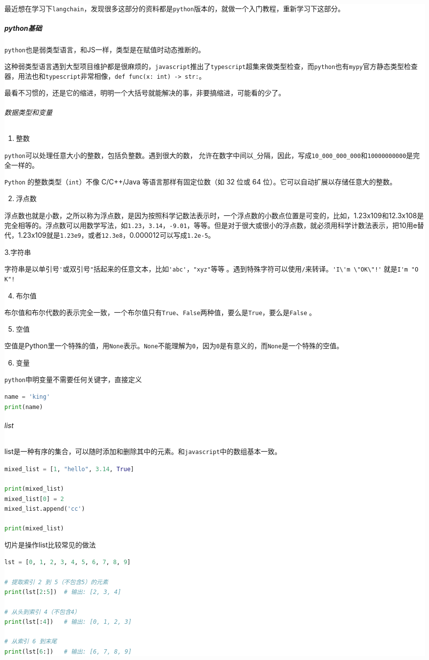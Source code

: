 最近想在学习下`langchain`，发现很多这部分的资料都是`python`版本的，就做一个入门教程，重新学习下这部分。

##### python基础

`python`也是弱类型语言，和JS一样，类型是在赋值时动态推断的。

这种弱类型语言遇到大型项目维护都是很麻烦的，`javascript`推出了`typescript`超集来做类型检查，而`python`也有`mypy`官方静态类型检查器，用法也和`typescript`非常相像，` def func(x: int) -> str: `。

最看不习惯的，还是它的缩进，明明一个大括号就能解决的事，非要搞缩进，可能看的少了。

###### 数据类型和变量

1. 整数

`python`可以处理任意大小的整数，包括负整数。遇到很大的数， 允许在数字中间以`_`分隔，因此，写成`10_000_000_000`和`10000000000`是完全一样的。 

`Python` 的整数类型（`int`）不像 C/C++/Java 等语言那样有固定位数（如 32 位或 64 位）。它可以自动扩展以存储任意大的整数。 

2. 浮点数

浮点数也就是小数，之所以称为浮点数，是因为按照科学记数法表示时，一个浮点数的小数点位置是可变的，比如，1.23x109和12.3x108是完全相等的。浮点数可以用数学写法，如`1.23`，`3.14`，`-9.01`，等等。但是对于很大或很小的浮点数，就必须用科学计数法表示，把10用e替代，1.23x109就是`1.23e9`，或者`12.3e8`，0.000012可以写成`1.2e-5`。

 3.字符串

 字符串是以单引号`'`或双引号`"`括起来的任意文本，比如`'abc'`，`"xyz"`等等 。遇到特殊字符可以使用`/`来转译。`'I\'m \"OK\"!'` 就是`I'm "OK"!`

4. 布尔值

 布尔值和布尔代数的表示完全一致，一个布尔值只有`True`、`False`两种值，要么是`True`，要么是`False` 。

5. 空值

 空值是Python里一个特殊的值，用`None`表示。`None`不能理解为`0`，因为`0`是有意义的，而`None`是一个特殊的空值。 

6. 变量

`python`申明变量不需要任何关键字，直接定义

```python
name = 'king'
print(name)
```

###### list

 list是一种有序的集合，可以随时添加和删除其中的元素。和`javascript`中的数组基本一致。

```python
mixed_list = [1, "hello", 3.14, True]

print(mixed_list)
mixed_list[0] = 2
mixed_list.append('cc')

print(mixed_list)
```

切片是操作list比较常见的做法

```python
lst = [0, 1, 2, 3, 4, 5, 6, 7, 8, 9]
 
# 提取索引 2 到 5（不包含5）的元素
print(lst[2:5])  # 输出: [2, 3, 4]
 
# 从头到索引 4（不包含4）
print(lst[:4])   # 输出: [0, 1, 2, 3]
 
# 从索引 6 到末尾
print(lst[6:])   # 输出: [6, 7, 8, 9]

```
